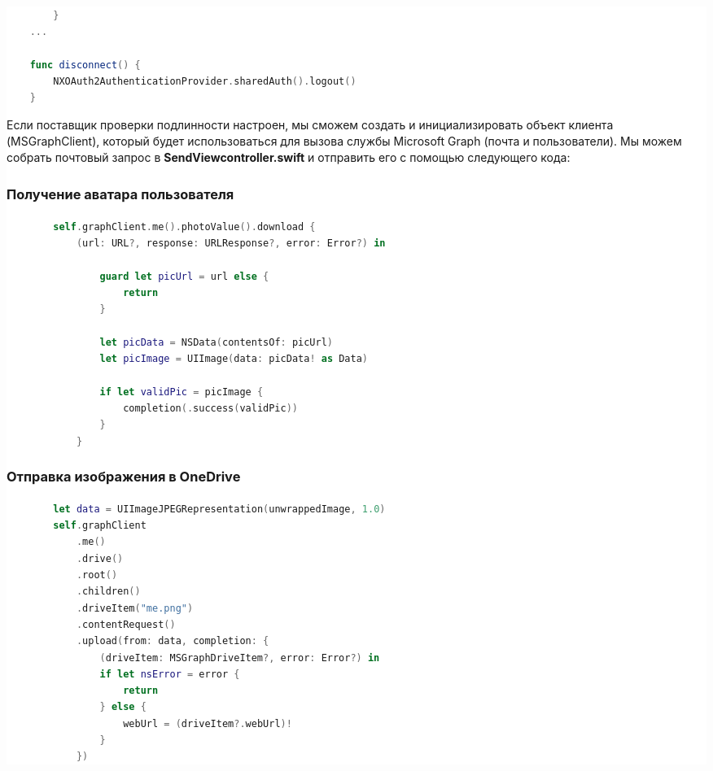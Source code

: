```swift
        }
    ...
    
    func disconnect() {
        NXOAuth2AuthenticationProvider.sharedAuth().logout()
    }

```
Если поставщик проверки подлинности настроен, мы сможем создать и инициализировать объект клиента (MSGraphClient), который будет использоваться для вызова службы Microsoft Graph (почта и пользователи). Мы можем собрать почтовый запрос в **SendViewcontroller.swift** и отправить его с помощью следующего кода:

### Получение аватара пользователя

```swift
        self.graphClient.me().photoValue().download {
            (url: URL?, response: URLResponse?, error: Error?) in
            
                guard let picUrl = url else {
                    return
                }
            
                let picData = NSData(contentsOf: picUrl)
                let picImage = UIImage(data: picData! as Data)
            
                if let validPic = picImage {
                    completion(.success(validPic))
                }
            }

```
### Отправка изображения в OneDrive

```swift
        let data = UIImageJPEGRepresentation(unwrappedImage, 1.0)
        self.graphClient
            .me()
            .drive()
            .root()
            .children()
            .driveItem("me.png")
            .contentRequest()
            .upload(from: data, completion: {
                (driveItem: MSGraphDriveItem?, error: Error?) in
                if let nsError = error {
                    return
                } else {
                    webUrl = (driveItem?.webUrl)!
                }
            })

```
